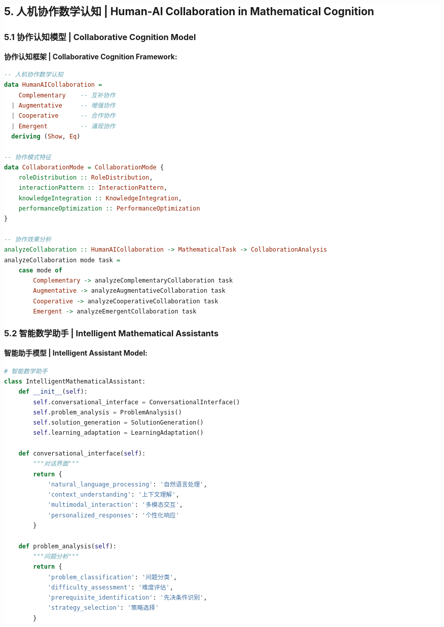 
## 5. 人机协作数学认知 | Human-AI Collaboration in Mathematical Cognition

### 5.1 协作认知模型 | Collaborative Cognition Model

**协作认知框架 | Collaborative Cognition Framework:**

```haskell
-- 人机协作数学认知
data HumanAICollaboration = 
    Complementary    -- 互补协作
  | Augmentative     -- 增强协作
  | Cooperative      -- 合作协作
  | Emergent         -- 涌现协作
  deriving (Show, Eq)

-- 协作模式特征
data CollaborationMode = CollaborationMode {
    roleDistribution :: RoleDistribution,
    interactionPattern :: InteractionPattern,
    knowledgeIntegration :: KnowledgeIntegration,
    performanceOptimization :: PerformanceOptimization
}

-- 协作效果分析
analyzeCollaboration :: HumanAICollaboration -> MathematicalTask -> CollaborationAnalysis
analyzeCollaboration mode task = 
    case mode of
        Complementary -> analyzeComplementaryCollaboration task
        Augmentative -> analyzeAugmentativeCollaboration task
        Cooperative -> analyzeCooperativeCollaboration task
        Emergent -> analyzeEmergentCollaboration task
```

### 5.2 智能数学助手 | Intelligent Mathematical Assistants

**智能助手模型 | Intelligent Assistant Model:**

```python
# 智能数学助手
class IntelligentMathematicalAssistant:
    def __init__(self):
        self.conversational_interface = ConversationalInterface()
        self.problem_analysis = ProblemAnalysis()
        self.solution_generation = SolutionGeneration()
        self.learning_adaptation = LearningAdaptation()
    
    def conversational_interface(self):
        """对话界面"""
        return {
            'natural_language_processing': '自然语言处理',
            'context_understanding': '上下文理解',
            'multimodal_interaction': '多模态交互',
            'personalized_responses': '个性化响应'
        }
    
    def problem_analysis(self):
        """问题分析"""
        return {
            'problem_classification': '问题分类',
            'difficulty_assessment': '难度评估',
            'prerequisite_identification': '先决条件识别',
            'strategy_selection': '策略选择'
        }
```